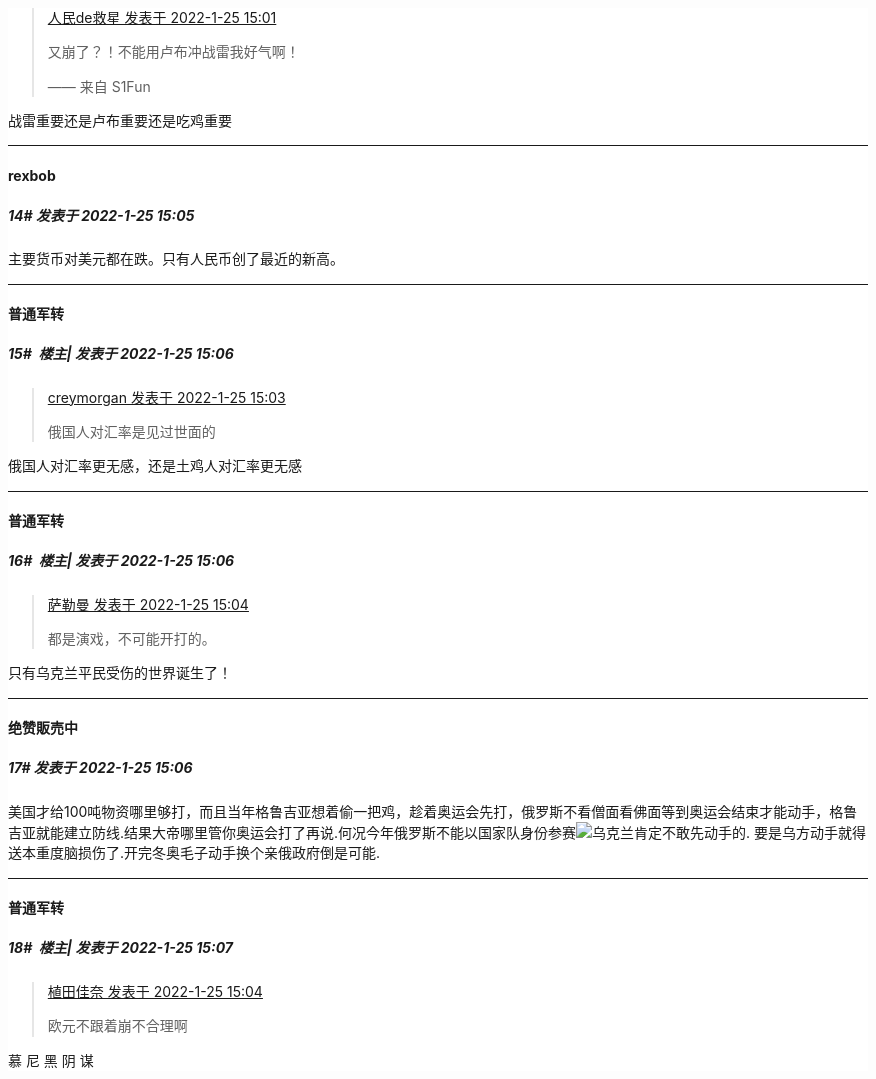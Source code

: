 <blockquote><a href="httphttps://bbs.saraba1st.com/2b/forum.php?mod=redirect&amp;goto=findpost&amp;pid=54424406&amp;ptid=2049202" target="_blank">人民de救星 发表于 2022-1-25 15:01</a>

又崩了？！不能用卢布冲战雷我好气啊！

—— 来自 S1Fun</blockquote>
战雷重要还是卢布重要还是吃鸡重要

*****

####  rexbob  
##### 14#       发表于 2022-1-25 15:05

主要货币对美元都在跌。只有人民币创了最近的新高。

*****

####  普通军转  
##### 15#         楼主| 发表于 2022-1-25 15:06

<blockquote><a href="httphttps://bbs.saraba1st.com/2b/forum.php?mod=redirect&amp;goto=findpost&amp;pid=54424435&amp;ptid=2049202" target="_blank">creymorgan 发表于 2022-1-25 15:03</a>

俄国人对汇率是见过世面的</blockquote>
俄国人对汇率更无感，还是土鸡人对汇率更无感

*****

####  普通军转  
##### 16#         楼主| 发表于 2022-1-25 15:06

<blockquote><a href="httphttps://bbs.saraba1st.com/2b/forum.php?mod=redirect&amp;goto=findpost&amp;pid=54424437&amp;ptid=2049202" target="_blank">萨勒曼 发表于 2022-1-25 15:04</a>

都是演戏，不可能开打的。</blockquote>
只有乌克兰平民受伤的世界诞生了！

*****

####  绝赞販売中  
##### 17#       发表于 2022-1-25 15:06

美国才给100吨物资哪里够打，而且当年格鲁吉亚想着偷一把鸡，趁着奥运会先打，俄罗斯不看僧面看佛面等到奥运会结束才能动手，格鲁吉亚就能建立防线.结果大帝哪里管你奥运会打了再说.何况今年俄罗斯不能以国家队身份参赛<img src="https://static.saraba1st.com/image/smiley/face2017/065.png" referrerpolicy="no-referrer">乌克兰肯定不敢先动手的.
要是乌方动手就得送本重度脑损伤了.开完冬奥毛子动手换个亲俄政府倒是可能.

*****

####  普通军转  
##### 18#         楼主| 发表于 2022-1-25 15:07

<blockquote><a href="httphttps://bbs.saraba1st.com/2b/forum.php?mod=redirect&amp;goto=findpost&amp;pid=54424448&amp;ptid=2049202" target="_blank">植田佳奈 发表于 2022-1-25 15:04</a>

欧元不跟着崩不合理啊</blockquote>
慕 尼 黑 阴 谋

